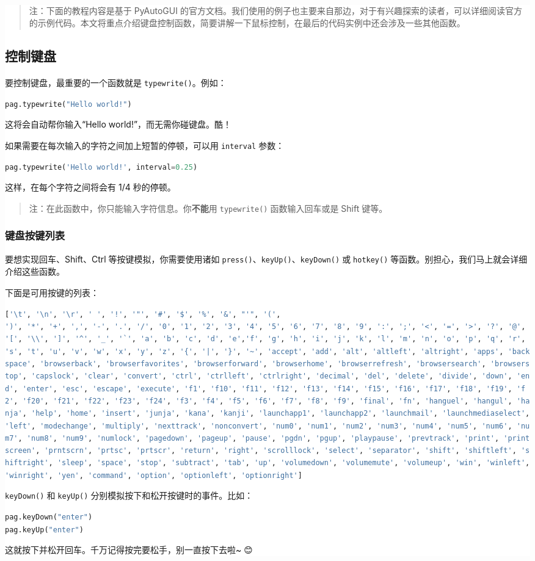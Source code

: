 > 注：下面的教程内容是基于 PyAutoGUI 的官方文档。我们使用的例子也主要来自那边，对于有兴趣探索的读者，可以详细阅读官方的示例代码。本文将重点介绍键盘控制函数，简要讲解一下鼠标控制，在最后的代码实例中还会涉及一些其他函数。

## 控制键盘 

要控制键盘，最重要的一个函数就是 `typewrite()`。例如：

```python
pag.typewrite("Hello world!")
```

这将会自动帮你输入“Hello world!”，而无需你碰键盘。酷！

如果需要在每次输入的字符之间加上短暂的停顿，可以用 `interval` 参数：

```python
pag.typewrite('Hello world!', interval=0.25)
```

这样，在每个字符之间将会有 1/4 秒的停顿。

> 注：在此函数中，你只能输入字符信息。你**不能**用 `typewrite()` 函数输入回车或是 Shift 键等。

### 键盘按键列表

要想实现回车、Shift、Ctrl 等按键模拟，你需要使用诸如 `press()`、`keyUp()`、`keyDown()` 或 `hotkey()` 等函数。别担心，我们马上就会详细介绍这些函数。

下面是可用按键的列表：

```python
['\t', '\n', '\r', ' ', '!', '"', '#', '$', '%', '&', "'", '(',
')', '*', '+', ',', '-', '.', '/', '0', '1', '2', '3', '4', '5', '6', '7', '8', '9', ':', ';', '<', '=', '>', '?', '@', '[', '\\', ']', '^', '_', '`', 'a', 'b', 'c', 'd', 'e','f', 'g', 'h', 'i', 'j', 'k', 'l', 'm', 'n', 'o', 'p', 'q', 'r', 's', 't', 'u', 'v', 'w', 'x', 'y', 'z', '{', '|', '}', '~', 'accept', 'add', 'alt', 'altleft', 'altright', 'apps', 'backspace', 'browserback', 'browserfavorites', 'browserforward', 'browserhome', 'browserrefresh', 'browsersearch', 'browserstop', 'capslock', 'clear', 'convert', 'ctrl', 'ctrlleft', 'ctrlright', 'decimal', 'del', 'delete', 'divide', 'down', 'end', 'enter', 'esc', 'escape', 'execute', 'f1', 'f10', 'f11', 'f12', 'f13', 'f14', 'f15', 'f16', 'f17', 'f18', 'f19', 'f2', 'f20', 'f21', 'f22', 'f23', 'f24', 'f3', 'f4', 'f5', 'f6', 'f7', 'f8', 'f9', 'final', 'fn', 'hanguel', 'hangul', 'hanja', 'help', 'home', 'insert', 'junja', 'kana', 'kanji', 'launchapp1', 'launchapp2', 'launchmail', 'launchmediaselect', 'left', 'modechange', 'multiply', 'nexttrack', 'nonconvert', 'num0', 'num1', 'num2', 'num3', 'num4', 'num5', 'num6', 'num7', 'num8', 'num9', 'numlock', 'pagedown', 'pageup', 'pause', 'pgdn', 'pgup', 'playpause', 'prevtrack', 'print', 'printscreen', 'prntscrn', 'prtsc', 'prtscr', 'return', 'right', 'scrolllock', 'select', 'separator', 'shift', 'shiftleft', 'shiftright', 'sleep', 'space', 'stop', 'subtract', 'tab', 'up', 'volumedown', 'volumemute', 'volumeup', 'win', 'winleft', 'winright', 'yen', 'command', 'option', 'optionleft', 'optionright']
```

`keyDown()` 和 `keyUp()` 分别模拟按下和松开按键时的事件。比如：

```python
pag.keyDown("enter")
pag.keyUp("enter")
```

这就按下并松开回车。千万记得<span class="hl">按完要松手</span>，别一直按下去啦~ 😊

